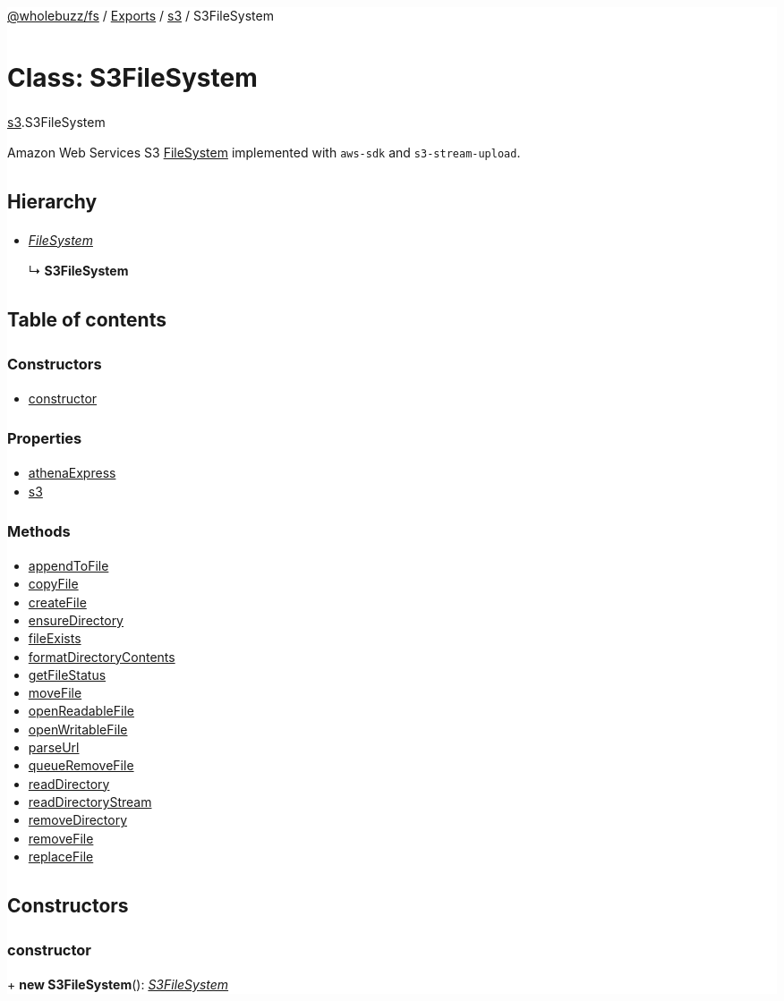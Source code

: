 [@wholebuzz/fs](../README.md) / [Exports](../modules.md) / [s3](../modules/s3.md) / S3FileSystem

# Class: S3FileSystem

[s3](../modules/s3.md).S3FileSystem

Amazon Web Services S3 [FileSystem](fs.filesystem.md) implemented with `aws-sdk` and `s3-stream-upload`.

## Hierarchy

- [*FileSystem*](fs.filesystem.md)

  ↳ **S3FileSystem**

## Table of contents

### Constructors

- [constructor](s3.s3filesystem.md#constructor)

### Properties

- [athenaExpress](s3.s3filesystem.md#athenaexpress)
- [s3](s3.s3filesystem.md#s3)

### Methods

- [appendToFile](s3.s3filesystem.md#appendtofile)
- [copyFile](s3.s3filesystem.md#copyfile)
- [createFile](s3.s3filesystem.md#createfile)
- [ensureDirectory](s3.s3filesystem.md#ensuredirectory)
- [fileExists](s3.s3filesystem.md#fileexists)
- [formatDirectoryContents](s3.s3filesystem.md#formatdirectorycontents)
- [getFileStatus](s3.s3filesystem.md#getfilestatus)
- [moveFile](s3.s3filesystem.md#movefile)
- [openReadableFile](s3.s3filesystem.md#openreadablefile)
- [openWritableFile](s3.s3filesystem.md#openwritablefile)
- [parseUrl](s3.s3filesystem.md#parseurl)
- [queueRemoveFile](s3.s3filesystem.md#queueremovefile)
- [readDirectory](s3.s3filesystem.md#readdirectory)
- [readDirectoryStream](s3.s3filesystem.md#readdirectorystream)
- [removeDirectory](s3.s3filesystem.md#removedirectory)
- [removeFile](s3.s3filesystem.md#removefile)
- [replaceFile](s3.s3filesystem.md#replacefile)

## Constructors

### constructor

\+ **new S3FileSystem**(): [*S3FileSystem*](s3.s3filesystem.md)
